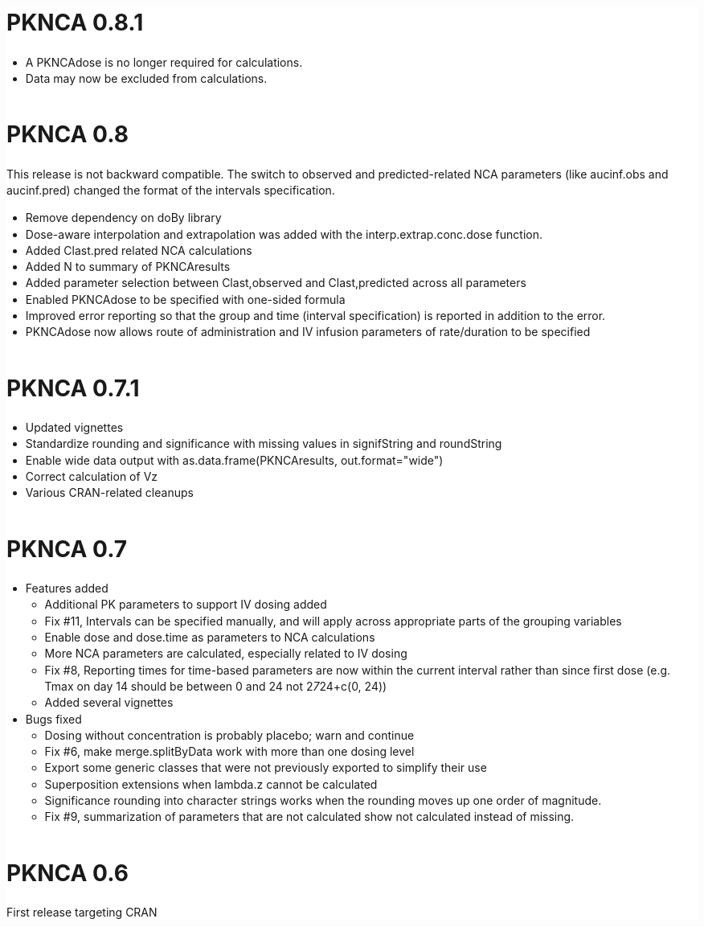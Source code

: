 # PKNCA 0.8.1

* A PKNCAdose is no longer required for calculations.
* Data may now be excluded from calculations.

# PKNCA 0.8

This release is not backward compatible.  The switch to observed and
predicted-related NCA parameters (like aucinf.obs and aucinf.pred)
changed the format of the intervals specification.

* Remove dependency on doBy library
* Dose-aware interpolation and extrapolation was added with the interp.extrap.conc.dose function.
* Added Clast.pred related NCA calculations
* Added N to summary of PKNCAresults
* Added parameter selection between Clast,observed and Clast,predicted across all parameters
* Enabled PKNCAdose to be specified with one-sided formula
* Improved error reporting so that the group and time (interval specification) is reported in addition to the error.
* PKNCAdose now allows route of administration and IV infusion parameters of rate/duration to be specified

# PKNCA 0.7.1

* Updated vignettes
* Standardize rounding and significance with missing values in signifString and roundString
* Enable wide data output with as.data.frame(PKNCAresults, out.format="wide")
* Correct calculation of Vz
* Various CRAN-related cleanups

# PKNCA 0.7

* Features added
  * Additional PK parameters to support IV dosing added
  * Fix #11, Intervals can be specified manually, and will apply across appropriate parts of the grouping variables
  * Enable dose and dose.time as parameters to NCA calculations
  * More NCA parameters are calculated, especially related to IV dosing
  * Fix #8, Reporting times for time-based parameters are now within the current interval rather than since first dose (e.g. Tmax on day 14 should be between 0 and 24 not 2*7*24+c(0, 24))
  * Added several vignettes
* Bugs fixed
  * Dosing without concentration is probably placebo; warn and continue
  * Fix #6, make merge.splitByData work with more than one dosing level
  * Export some generic classes that were not previously exported to simplify their use
  * Superposition extensions when lambda.z cannot be calculated
  * Significance rounding into character strings works when the rounding moves up one order of magnitude.
  * Fix #9, summarization of parameters that are not calculated show not calculated instead of missing.

# PKNCA 0.6

First release targeting CRAN
